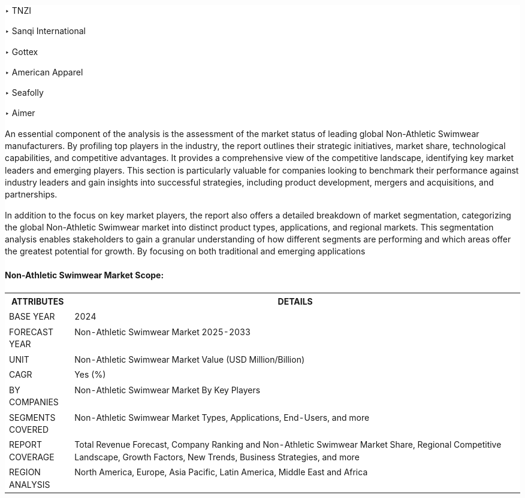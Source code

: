 ‣ TNZI

‣ Sanqi International

‣ Gottex

‣ American Apparel

‣ Seafolly

‣ Aimer

An essential component of the analysis is the assessment of the market status of leading global Non-Athletic Swimwear manufacturers. By profiling top players in the industry, the report outlines their strategic initiatives, market share, technological capabilities, and competitive advantages. It provides a comprehensive view of the competitive landscape, identifying key market leaders and emerging players. This section is particularly valuable for companies looking to benchmark their performance against industry leaders and gain insights into successful strategies, including product development, mergers and acquisitions, and partnerships.

In addition to the focus on key market players, the report also offers a detailed breakdown of market segmentation, categorizing the global Non-Athletic Swimwear market into distinct product types, applications, and regional markets. This segmentation analysis enables stakeholders to gain a granular understanding of how different segments are performing and which areas offer the greatest potential for growth. By focusing on both traditional and emerging applications

<h4>Non-Athletic Swimwear Market Scope:</h4>
<table>
<tr>
<th>ATTRIBUTES</th>
<th>DETAILS</th>
</tr>
<tr>
<td>BASE YEAR</td>
<td>2024</td>
</tr>
<tr>
<td>FORECAST YEAR</td>
<td>Non-Athletic Swimwear Market 2025-2033</td>
</tr>
<tr>
<td>UNIT</td>
<td>Non-Athletic Swimwear Market Value (USD Million/Billion)</td>
<tr>
<td>CAGR</td>
<td>Yes (%)</td>
</tr>
</tr>
<tr>
<td>BY COMPANIES</td>
<td>Non-Athletic Swimwear Market By Key Players</td>
</tr>
<tr>
<td>SEGMENTS COVERED</td>
<td>Non-Athletic Swimwear Market Types, Applications, End-Users, and more</td>
</tr>
<tr>
<td>REPORT COVERAGE</td>
<td>Total Revenue Forecast, Company Ranking and Non-Athletic Swimwear Market Share, Regional Competitive Landscape, Growth Factors, New Trends, Business Strategies, and more</td>
</tr>
<tr>
<td>REGION ANALYSIS</td>
<td>North America, Europe, Asia Pacific, Latin America, Middle East and Africa</td>
</tr>
</table>
